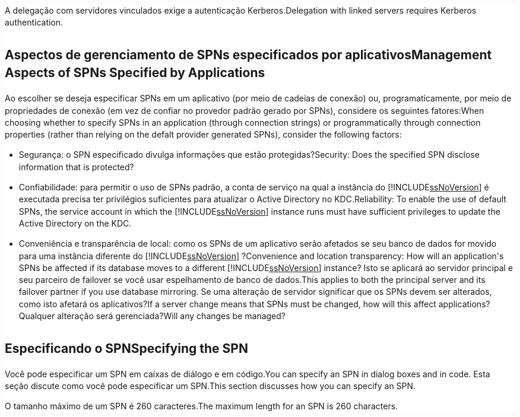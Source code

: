  <span data-ttu-id="f61f3-173">A delegação com servidores vinculados exige a autenticação Kerberos.</span><span class="sxs-lookup"><span data-stu-id="f61f3-173">Delegation with linked servers requires Kerberos authentication.</span></span>  
  
## <a name="management-aspects-of-spns-specified-by-applications"></a><span data-ttu-id="f61f3-174">Aspectos de gerenciamento de SPNs especificados por aplicativos</span><span class="sxs-lookup"><span data-stu-id="f61f3-174">Management Aspects of SPNs Specified by Applications</span></span>  
 <span data-ttu-id="f61f3-175">Ao escolher se deseja especificar SPNs em um aplicativo (por meio de cadeias de conexão) ou, programaticamente, por meio de propriedades de conexão (em vez de confiar no provedor padrão gerado por SPNs), considere os seguintes fatores:</span><span class="sxs-lookup"><span data-stu-id="f61f3-175">When choosing whether to specify SPNs in an application (through connection strings) or programmatically through connection properties (rather than relying on the defalt provider generated SPNs), consider the following factors:</span></span>  
  
-   <span data-ttu-id="f61f3-176">Segurança: o SPN especificado divulga informações que estão protegidas?</span><span class="sxs-lookup"><span data-stu-id="f61f3-176">Security: Does the specified SPN disclose information that is protected?</span></span>  
  
-   <span data-ttu-id="f61f3-177">Confiabilidade: para permitir o uso de SPNs padrão, a conta de serviço na qual a instância do [!INCLUDE[ssNoVersion](../../../includes/ssnoversion-md.md)] é executada precisa ter privilégios suficientes para atualizar o Active Directory no KDC.</span><span class="sxs-lookup"><span data-stu-id="f61f3-177">Reliability: To enable the use of default SPNs, the service account in which the [!INCLUDE[ssNoVersion](../../../includes/ssnoversion-md.md)] instance runs must have sufficient privileges to update the Active Directory on the KDC.</span></span>  
  
-   <span data-ttu-id="f61f3-178">Conveniência e transparência de local: como os SPNs de um aplicativo serão afetados se seu banco de dados for movido para uma instância diferente do [!INCLUDE[ssNoVersion](../../../includes/ssnoversion-md.md)] ?</span><span class="sxs-lookup"><span data-stu-id="f61f3-178">Convenience and location transparency: How will an application's SPNs be affected if its database moves to a different [!INCLUDE[ssNoVersion](../../../includes/ssnoversion-md.md)] instance?</span></span> <span data-ttu-id="f61f3-179">Isto se aplicará ao servidor principal e seu parceiro de failover se você usar espelhamento de banco de dados.</span><span class="sxs-lookup"><span data-stu-id="f61f3-179">This applies to both the principal server and its failover partner if you use database mirroring.</span></span> <span data-ttu-id="f61f3-180">Se uma alteração de servidor significar que os SPNs devem ser alterados, como isto afetará os aplicativos?</span><span class="sxs-lookup"><span data-stu-id="f61f3-180">If a server change means that SPNs must be changed, how will this affect applications?</span></span> <span data-ttu-id="f61f3-181">Qualquer alteração será gerenciada?</span><span class="sxs-lookup"><span data-stu-id="f61f3-181">Will any changes be managed?</span></span>  
  
## <a name="specifying-the-spn"></a><span data-ttu-id="f61f3-182">Especificando o SPN</span><span class="sxs-lookup"><span data-stu-id="f61f3-182">Specifying the SPN</span></span>  
 <span data-ttu-id="f61f3-183">Você pode especificar um SPN em caixas de diálogo e em código.</span><span class="sxs-lookup"><span data-stu-id="f61f3-183">You can specify an SPN in dialog boxes and in code.</span></span> <span data-ttu-id="f61f3-184">Esta seção discute como você pode especificar um SPN.</span><span class="sxs-lookup"><span data-stu-id="f61f3-184">This section discusses how you can specify an SPN.</span></span>  
  
 <span data-ttu-id="f61f3-185">O tamanho máximo de um SPN é 260 caracteres.</span><span class="sxs-lookup"><span data-stu-id="f61f3-185">The maximum length for an SPN is 260 characters.</span></span>  
  